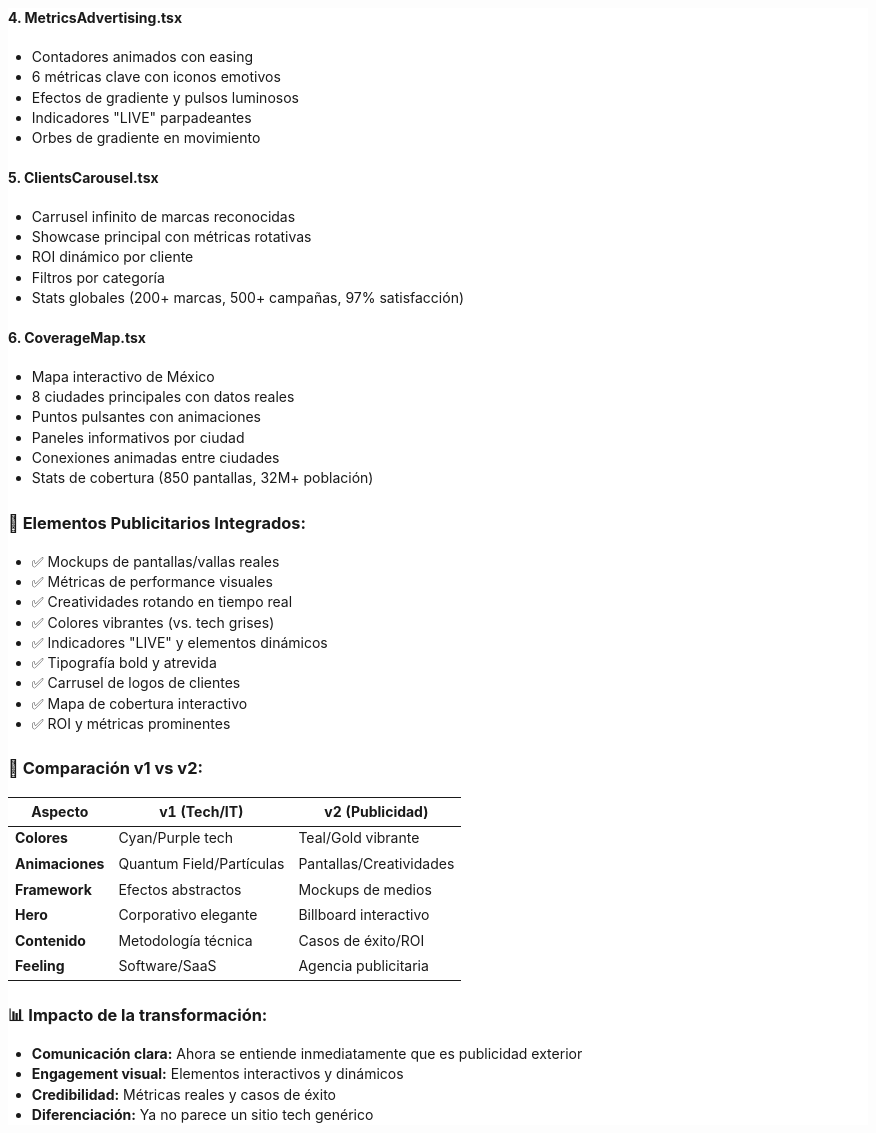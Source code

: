 #### 4. **MetricsAdvertising.tsx**
- Contadores animados con easing
- 6 métricas clave con iconos emotivos
- Efectos de gradiente y pulsos luminosos
- Indicadores "LIVE" parpadeantes
- Orbes de gradiente en movimiento

#### 5. **ClientsCarousel.tsx**
- Carrusel infinito de marcas reconocidas
- Showcase principal con métricas rotativas
- ROI dinámico por cliente
- Filtros por categoría
- Stats globales (200+ marcas, 500+ campañas, 97% satisfacción)

#### 6. **CoverageMap.tsx**
- Mapa interactivo de México
- 8 ciudades principales con datos reales
- Puntos pulsantes con animaciones
- Paneles informativos por ciudad
- Conexiones animadas entre ciudades
- Stats de cobertura (850 pantallas, 32M+ población)

### 🎨 **Elementos Publicitarios Integrados:**
- ✅ Mockups de pantallas/vallas reales
- ✅ Métricas de performance visuales
- ✅ Creatividades rotando en tiempo real
- ✅ Colores vibrantes (vs. tech grises)
- ✅ Indicadores "LIVE" y elementos dinámicos
- ✅ Tipografía bold y atrevida
- ✅ Carrusel de logos de clientes
- ✅ Mapa de cobertura interactivo
- ✅ ROI y métricas prominentes

### 🔄 **Comparación v1 vs v2:**

| Aspecto | v1 (Tech/IT) | v2 (Publicidad) |
|---------|--------------|-----------------|
| **Colores** | Cyan/Purple tech | Teal/Gold vibrante |
| **Animaciones** | Quantum Field/Partículas | Pantallas/Creatividades |
| **Framework** | Efectos abstractos | Mockups de medios |
| **Hero** | Corporativo elegante | Billboard interactivo |
| **Contenido** | Metodología técnica | Casos de éxito/ROI |
| **Feeling** | Software/SaaS | Agencia publicitaria |

### 📊 **Impacto de la transformación:**
- **Comunicación clara:** Ahora se entiende inmediatamente que es publicidad exterior
- **Engagement visual:** Elementos interactivos y dinámicos
- **Credibilidad:** Métricas reales y casos de éxito
- **Diferenciación:** Ya no parece un sitio tech genérico
